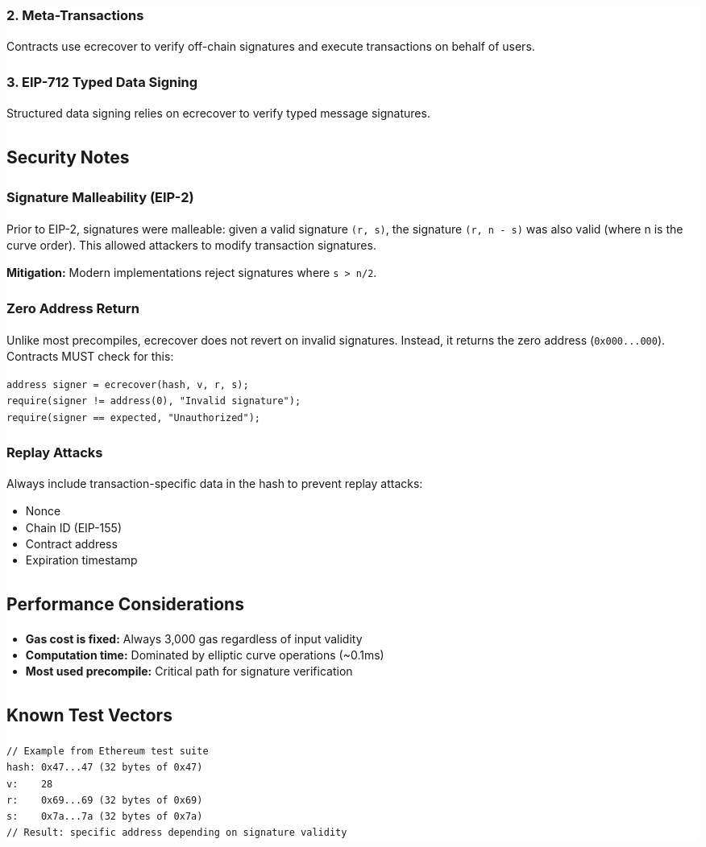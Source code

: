 ### 2. Meta-Transactions

Contracts use ecrecover to verify off-chain signatures and execute transactions on behalf of users.

### 3. EIP-712 Typed Data Signing

Structured data signing relies on ecrecover to verify typed message signatures.

## Security Notes

### Signature Malleability (EIP-2)

Prior to EIP-2, signatures were malleable: given a valid signature `(r, s)`, the signature `(r, n - s)` was also valid (where n is the curve order). This allowed attackers to modify transaction signatures.

**Mitigation:** Modern implementations reject signatures where `s > n/2`.

### Zero Address Return

Unlike most precompiles, ecrecover does not revert on invalid signatures. Instead, it returns the zero address (`0x000...000`). Contracts MUST check for this:

```solidity
address signer = ecrecover(hash, v, r, s);
require(signer != address(0), "Invalid signature");
require(signer == expected, "Unauthorized");
```

### Replay Attacks

Always include transaction-specific data in the hash to prevent replay attacks:
- Nonce
- Chain ID (EIP-155)
- Contract address
- Expiration timestamp

## Performance Considerations

- **Gas cost is fixed:** Always 3,000 gas regardless of input validity
- **Computation time:** Dominated by elliptic curve operations (~0.1ms)
- **Most used precompile:** Critical path for signature verification

## Known Test Vectors

```zig
// Example from Ethereum test suite
hash: 0x47...47 (32 bytes of 0x47)
v:    28
r:    0x69...69 (32 bytes of 0x69)
s:    0x7a...7a (32 bytes of 0x7a)
// Result: specific address depending on signature validity
```
